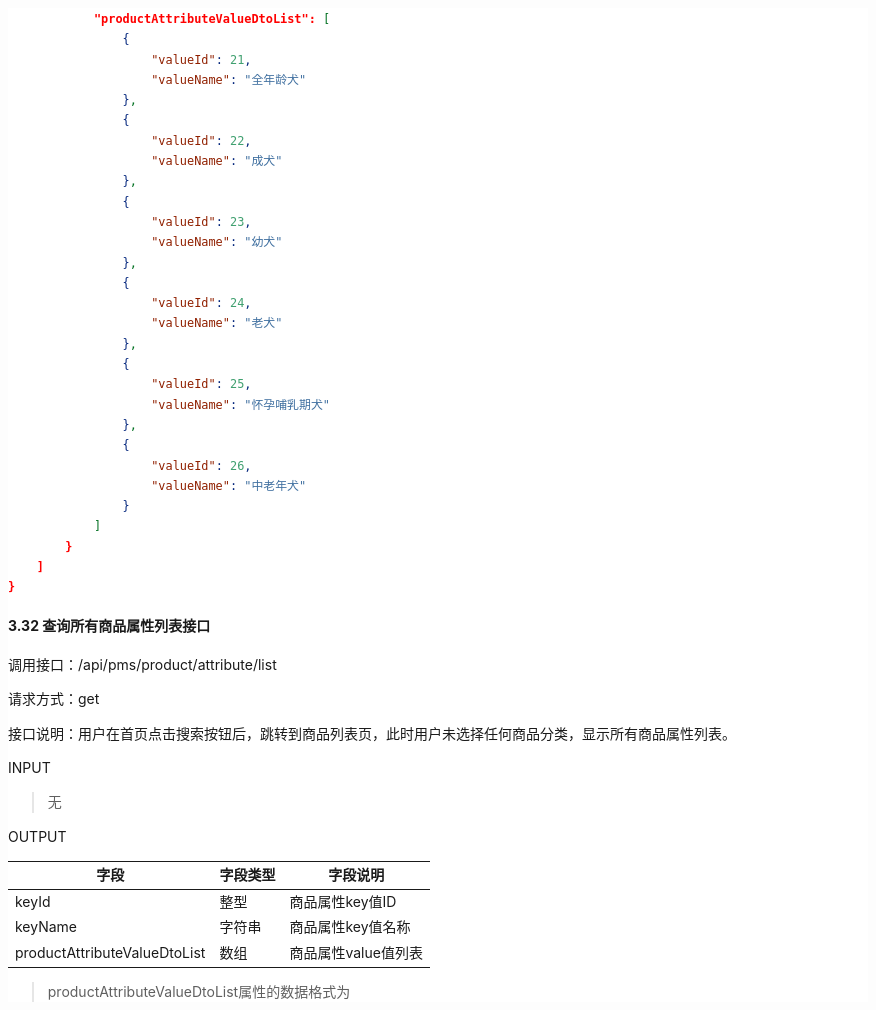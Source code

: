 ```json
            "productAttributeValueDtoList": [
                {
                    "valueId": 21,
                    "valueName": "全年龄犬"
                },
                {
                    "valueId": 22,
                    "valueName": "成犬"
                },
                {
                    "valueId": 23,
                    "valueName": "幼犬"
                },
                {
                    "valueId": 24,
                    "valueName": "老犬"
                },
                {
                    "valueId": 25,
                    "valueName": "怀孕哺乳期犬"
                },
                {
                    "valueId": 26,
                    "valueName": "中老年犬"
                }
            ]
        }
    ]
}
```

#### 3.32 **查询所有商品属性列表接口**

调用接口：/api/pms/product/attribute/list

请求方式：get

接口说明：用户在首页点击搜索按钮后，跳转到商品列表页，此时用户未选择任何商品分类，显示所有商品属性列表。

INPUT

> 无

OUTPUT

| 字段                         | 字段类型 | 字段说明            |
| ---------------------------- | -------- | ------------------- |
| keyId                        | 整型     | 商品属性key值ID     |
| keyName                      | 字符串   | 商品属性key值名称   |
| productAttributeValueDtoList | 数组     | 商品属性value值列表 |

> productAttributeValueDtoList属性的数据格式为
